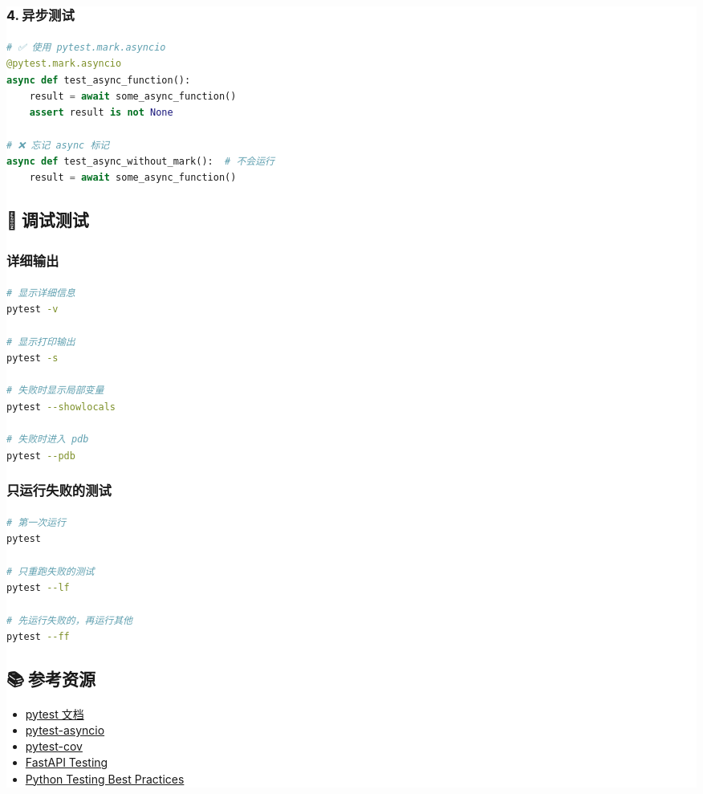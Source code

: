 ### 4. 异步测试

```python
# ✅ 使用 pytest.mark.asyncio
@pytest.mark.asyncio
async def test_async_function():
    result = await some_async_function()
    assert result is not None

# ❌ 忘记 async 标记
async def test_async_without_mark():  # 不会运行
    result = await some_async_function()
```

## 🐛 调试测试

### 详细输出

```bash
# 显示详细信息
pytest -v

# 显示打印输出
pytest -s

# 失败时显示局部变量
pytest --showlocals

# 失败时进入 pdb
pytest --pdb
```

### 只运行失败的测试

```bash
# 第一次运行
pytest

# 只重跑失败的测试
pytest --lf

# 先运行失败的，再运行其他
pytest --ff
```

## 📚 参考资源

- [pytest 文档](https://docs.pytest.org/)
- [pytest-asyncio](https://pytest-asyncio.readthedocs.io/)
- [pytest-cov](https://pytest-cov.readthedocs.io/)
- [FastAPI Testing](https://fastapi.tiangolo.com/tutorial/testing/)
- [Python Testing Best Practices](https://docs.python-guide.org/writing/tests/)

